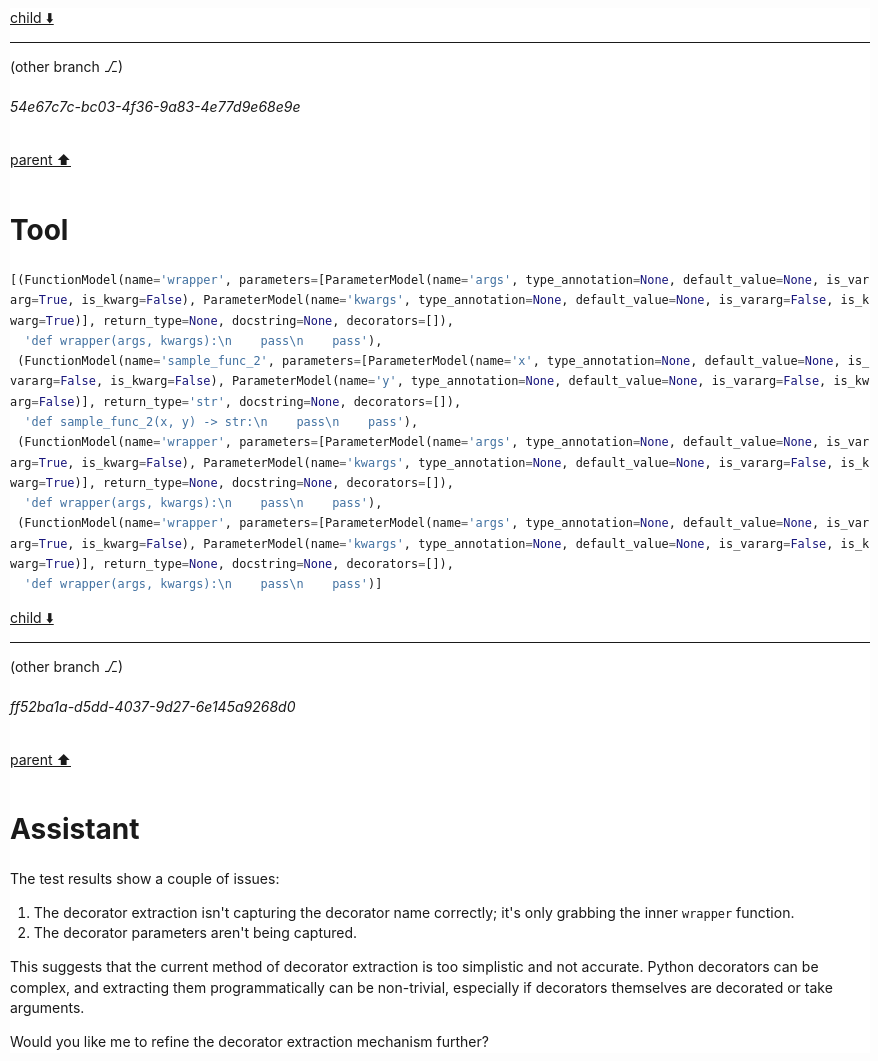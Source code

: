 [child ⬇️](#54e67c7c-bc03-4f36-9a83-4e77d9e68e9e)

---

(other branch ⎇)
###### 54e67c7c-bc03-4f36-9a83-4e77d9e68e9e
[parent ⬆️](#20eb6f92-e97d-4bff-9548-cc674656cf49)
# Tool

```python
[(FunctionModel(name='wrapper', parameters=[ParameterModel(name='args', type_annotation=None, default_value=None, is_vararg=True, is_kwarg=False), ParameterModel(name='kwargs', type_annotation=None, default_value=None, is_vararg=False, is_kwarg=True)], return_type=None, docstring=None, decorators=[]),
  'def wrapper(args, kwargs):\n    pass\n    pass'),
 (FunctionModel(name='sample_func_2', parameters=[ParameterModel(name='x', type_annotation=None, default_value=None, is_vararg=False, is_kwarg=False), ParameterModel(name='y', type_annotation=None, default_value=None, is_vararg=False, is_kwarg=False)], return_type='str', docstring=None, decorators=[]),
  'def sample_func_2(x, y) -> str:\n    pass\n    pass'),
 (FunctionModel(name='wrapper', parameters=[ParameterModel(name='args', type_annotation=None, default_value=None, is_vararg=True, is_kwarg=False), ParameterModel(name='kwargs', type_annotation=None, default_value=None, is_vararg=False, is_kwarg=True)], return_type=None, docstring=None, decorators=[]),
  'def wrapper(args, kwargs):\n    pass\n    pass'),
 (FunctionModel(name='wrapper', parameters=[ParameterModel(name='args', type_annotation=None, default_value=None, is_vararg=True, is_kwarg=False), ParameterModel(name='kwargs', type_annotation=None, default_value=None, is_vararg=False, is_kwarg=True)], return_type=None, docstring=None, decorators=[]),
  'def wrapper(args, kwargs):\n    pass\n    pass')]
```

[child ⬇️](#ff52ba1a-d5dd-4037-9d27-6e145a9268d0)

---

(other branch ⎇)
###### ff52ba1a-d5dd-4037-9d27-6e145a9268d0
[parent ⬆️](#54e67c7c-bc03-4f36-9a83-4e77d9e68e9e)
# Assistant

The test results show a couple of issues:

1. The decorator extraction isn't capturing the decorator name correctly; it's only grabbing the inner `wrapper` function.
2. The decorator parameters aren't being captured.

This suggests that the current method of decorator extraction is too simplistic and not accurate. Python decorators can be complex, and extracting them programmatically can be non-trivial, especially if decorators themselves are decorated or take arguments.

Would you like me to refine the decorator extraction mechanism further?
